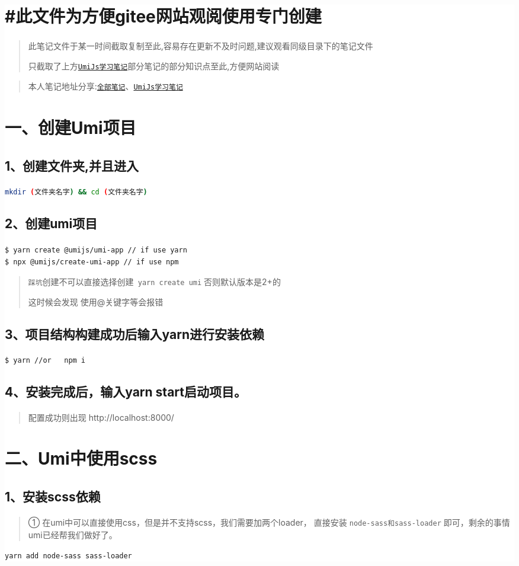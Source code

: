 # #此文件为方便gitee网站观阅使用专门创建

> 此笔记文件于某一时间截取复制至此,容易存在更新不及时问题,建议观看同级目录下的笔记文件
>
> 只截取了上方[`UmiJs学习笔记`](https://gitee.com/hongjilin/hongs-study-notes/tree/master/%E7%BC%96%E7%A8%8B_%E5%89%8D%E7%AB%AF%E5%BC%80%E5%8F%91%E5%AD%A6%E4%B9%A0%E7%AC%94%E8%AE%B0/UmiJS%E7%AC%94%E8%AE%B0)部分笔记的部分知识点至此,方便网站阅读

>本人笔记地址分享:[`全部笔记`](https://gitee.com/hongjilin/hongs-study-notes)、[`UmiJs学习笔记`](https://gitee.com/hongjilin/hongs-study-notes/tree/master/%E7%BC%96%E7%A8%8B_%E5%89%8D%E7%AB%AF%E5%BC%80%E5%8F%91%E5%AD%A6%E4%B9%A0%E7%AC%94%E8%AE%B0/UmiJS%E7%AC%94%E8%AE%B0)

# 一、创建Umi项目

## 1、创建文件夹,并且进入

```bash
mkdir (文件夹名字) && cd (文件夹名字)
```

## 2、创建umi项目

```bash
$ yarn create @umijs/umi-app // if use yarn  
$ npx @umijs/create-umi-app // if use npm
```

> `踩坑`创建不可以直接选择创建` yarn create umi` 否则默认版本是2+的 
>
> 这时候会发现 使用@关键字等会报错

## 3、项目结构构建成功后输入yarn进行安装依赖

```bash
$ yarn //or   npm i
```

## 4、安装完成后，输入yarn start启动项目。

> 配置成功则出现 http://localhost:8000/ 

# 二、Umi中使用scss

## 1、安装scss依赖

>① 在umi中可以直接使用css，但是并不支持scss，我们需要加两个loader，
>  直接安装 `node-sass和sass-loader` 即可，剩余的事情umi已经帮我们做好了。

```bash
yarn add node-sass sass-loader
```

